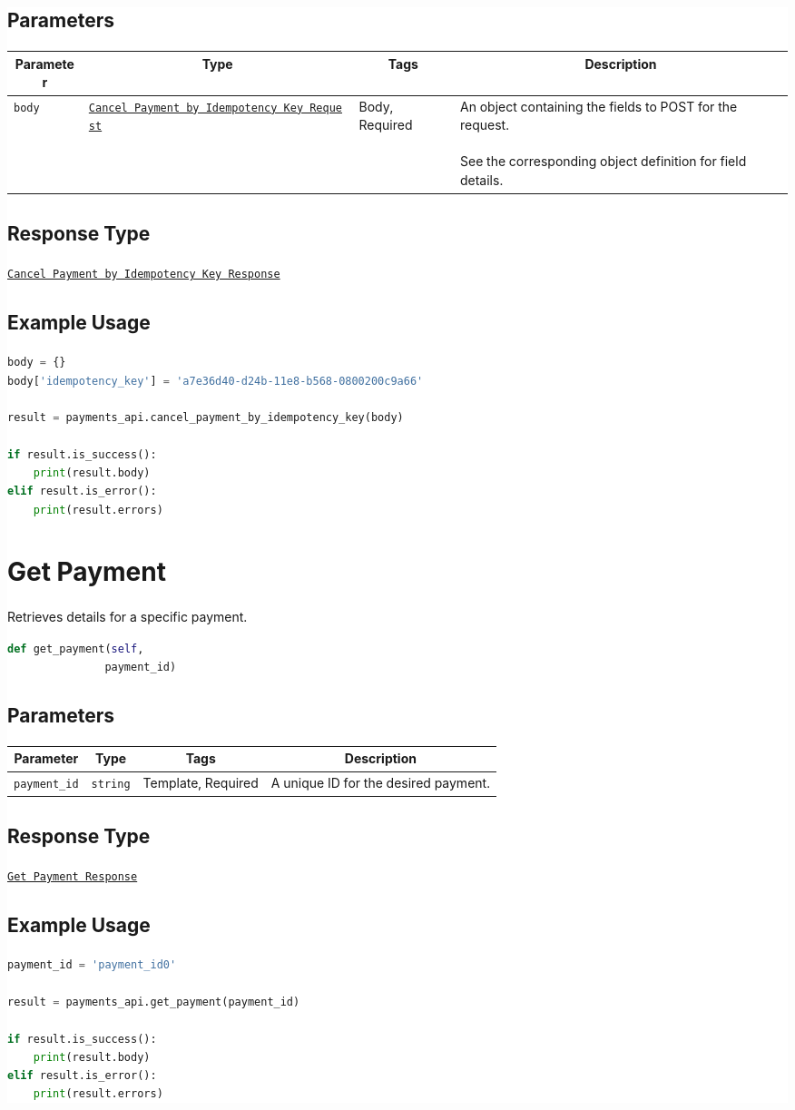 ## Parameters

| Parameter | Type | Tags | Description |
|  --- | --- | --- | --- |
| `body` | [`Cancel Payment by Idempotency Key Request`](../../doc/models/cancel-payment-by-idempotency-key-request.md) | Body, Required | An object containing the fields to POST for the request.<br><br>See the corresponding object definition for field details. |

## Response Type

[`Cancel Payment by Idempotency Key Response`](../../doc/models/cancel-payment-by-idempotency-key-response.md)

## Example Usage

```python
body = {}
body['idempotency_key'] = 'a7e36d40-d24b-11e8-b568-0800200c9a66'

result = payments_api.cancel_payment_by_idempotency_key(body)

if result.is_success():
    print(result.body)
elif result.is_error():
    print(result.errors)
```


# Get Payment

Retrieves details for a specific payment.

```python
def get_payment(self,
               payment_id)
```

## Parameters

| Parameter | Type | Tags | Description |
|  --- | --- | --- | --- |
| `payment_id` | `string` | Template, Required | A unique ID for the desired payment. |

## Response Type

[`Get Payment Response`](../../doc/models/get-payment-response.md)

## Example Usage

```python
payment_id = 'payment_id0'

result = payments_api.get_payment(payment_id)

if result.is_success():
    print(result.body)
elif result.is_error():
    print(result.errors)
```
